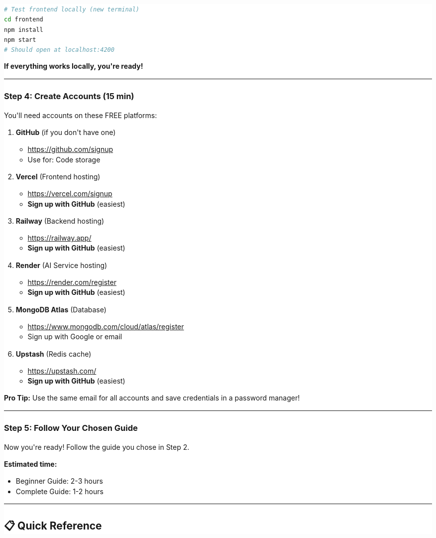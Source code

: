 ```bash
# Test frontend locally (new terminal)
cd frontend
npm install
npm start
# Should open at localhost:4200
```

**If everything works locally, you're ready!**

---

### Step 4: Create Accounts (15 min)

You'll need accounts on these FREE platforms:

1. **GitHub** (if you don't have one)
   - https://github.com/signup
   - Use for: Code storage

2. **Vercel** (Frontend hosting)
   - https://vercel.com/signup
   - **Sign up with GitHub** (easiest)

3. **Railway** (Backend hosting)
   - https://railway.app/
   - **Sign up with GitHub** (easiest)

4. **Render** (AI Service hosting)
   - https://render.com/register
   - **Sign up with GitHub** (easiest)

5. **MongoDB Atlas** (Database)
   - https://www.mongodb.com/cloud/atlas/register
   - Sign up with Google or email

6. **Upstash** (Redis cache)
   - https://upstash.com/
   - **Sign up with GitHub** (easiest)

**Pro Tip:** Use the same email for all accounts and save credentials in a password manager!

---

### Step 5: Follow Your Chosen Guide

Now you're ready! Follow the guide you chose in Step 2.

**Estimated time:**
- Beginner Guide: 2-3 hours
- Complete Guide: 1-2 hours

---

## 📋 Quick Reference

